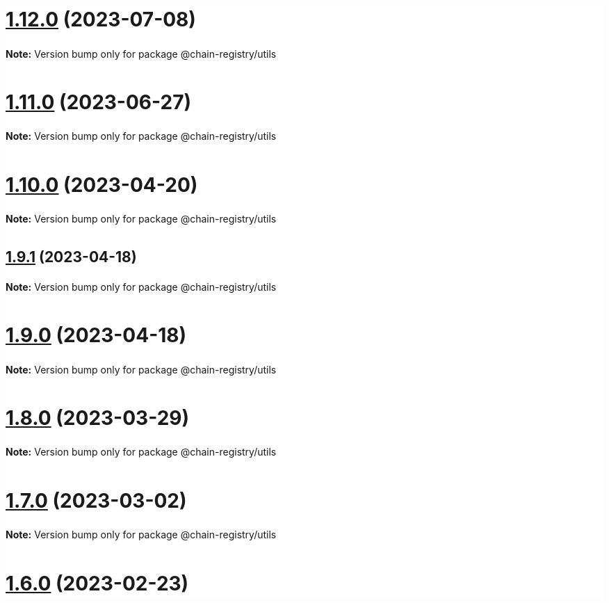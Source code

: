# [1.12.0](https://github.com/hyperweb-io/chain-registry/compare/@chain-registry/utils@1.11.0...@chain-registry/utils@1.12.0) (2023-07-08)

**Note:** Version bump only for package @chain-registry/utils

# [1.11.0](https://github.com/hyperweb-io/chain-registry/compare/@chain-registry/utils@1.10.0...@chain-registry/utils@1.11.0) (2023-06-27)

**Note:** Version bump only for package @chain-registry/utils

# [1.10.0](https://github.com/hyperweb-io/chain-registry/compare/@chain-registry/utils@1.9.1...@chain-registry/utils@1.10.0) (2023-04-20)

**Note:** Version bump only for package @chain-registry/utils

## [1.9.1](https://github.com/hyperweb-io/chain-registry/compare/@chain-registry/utils@1.9.0...@chain-registry/utils@1.9.1) (2023-04-18)

**Note:** Version bump only for package @chain-registry/utils

# [1.9.0](https://github.com/hyperweb-io/chain-registry/compare/@chain-registry/utils@1.8.0...@chain-registry/utils@1.9.0) (2023-04-18)

**Note:** Version bump only for package @chain-registry/utils

# [1.8.0](https://github.com/hyperweb-io/chain-registry/compare/@chain-registry/utils@1.7.0...@chain-registry/utils@1.8.0) (2023-03-29)

**Note:** Version bump only for package @chain-registry/utils

# [1.7.0](https://github.com/hyperweb-io/chain-registry/compare/@chain-registry/utils@1.6.0...@chain-registry/utils@1.7.0) (2023-03-02)

**Note:** Version bump only for package @chain-registry/utils

# [1.6.0](https://github.com/hyperweb-io/chain-registry/compare/@chain-registry/utils@1.5.0...@chain-registry/utils@1.6.0) (2023-02-23)
